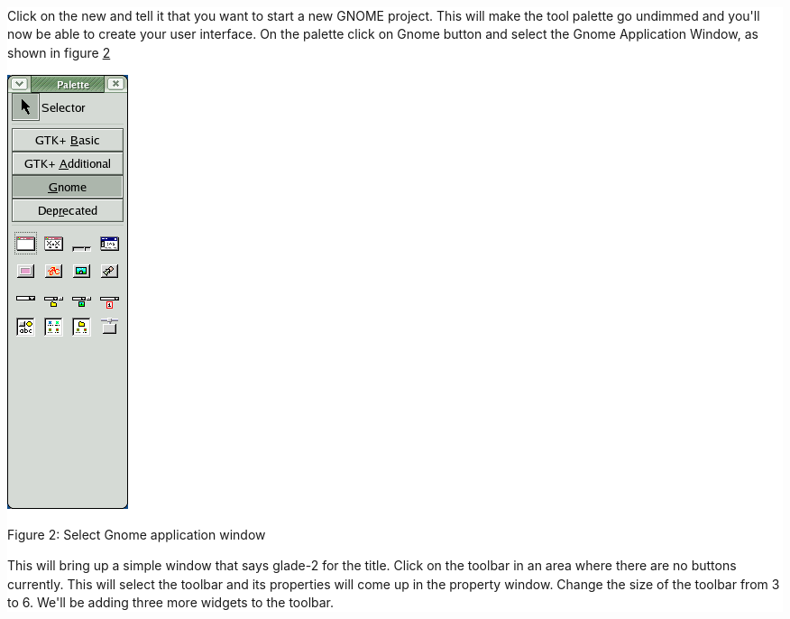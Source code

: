 Click on the <span class="command">new</span> and tell it that you want to
start a new GNOME project.  This will make the tool palette go undimmed and
you'll now be able to create your user interface.  On the palette click on
<span class="command">Gnome</span> button and select the Gnome Application
Window, as shown in figure <a href="#figure-fig2">2</a>

<a name="figure2"></a><a name="figure-fig2"></a><div class="figure" id="fig2">
<img src="pygtkmozembed-2.png" width="134" height="481" alt="Select Gnome application window"><br>
</div>
<div class="figureTitle">
      Figure 2: Select Gnome application window</div>

This will bring up a simple window that says <span
class="command">glade-2</span> for the title.  Click on the toolbar in an area
where there are no buttons currently.  This will select the toolbar and its
properties will come up in the property window.  Change the size of the toolbar
from 3 to 6.  We'll be adding three more widgets to the toolbar.
    
<a name="figure3"></a><a name="figure-fig3"></a><div class="figure" id="fig3">
